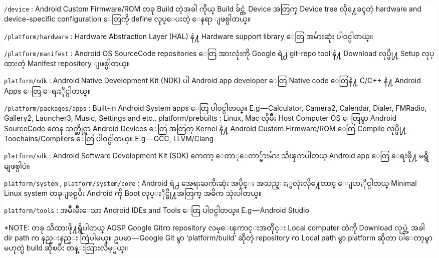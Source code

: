 ```/device``` : Android Custom Firmware/ROM တခု Build တဲ့အခါ ကိုယ္ Build ခ်င္တဲ့ Device အတြက္ Device tree လို႔ေခၚတဲ့ hardware and device-specific configuration ေတြကို define လုပ္ေပးတဲ့ ေနရာ ျဖစ္ပါတယ္။

```/platform/hardware``` : Hardware Abstraction Layer (HAL) နဲ႔ Hardware support library ေတြ အမ်ားဆုံး ပါ၀င္ပါတယ္။

```/platform/manifest``` : Android OS SourceCode repositories ေတြ အားလုံးကို Google ရဲ႕ git-repo tool နဲ႔ Download လုပ္ဖို႔ Setup လုပ္ထားတဲ့ Manifest repository ျဖစ္ပါတယ္။

```platform/ndk``` : Android Native Development Kit (NDK) ပါ Android app developer ေတြ Native code ေတြနဲ႔ C/C++ နဲ႔ Android Apps ေတြ ေရးႏိုင္ပါတယ္။

```/platform/packages/apps``` : Built-in Android System apps ေတြ ပါ၀င္ပါတယ္။ E.g — Calculator, Camera2, Calendar, Dialer, FMRadio, Gallery2, Launcher3, Music, Settings and etc..
platform/prebuilts : Linux, Mac လိုမ်ိဳး Host Computer OS ေတြမွာ Android SourceCode ကေန သက္ဆိုင္ရာ Android Devices ေတြ အတြက္ Kernel နဲ႔ Android Custom Firmware/ROM ေတြ Compile လုပ္ဖို႔ Toochains/Compilers ေတြ ပါဝင္ပါတယ္။ E.g — GCC, LLVM/Clang

```platform/sdk``` : Android Software Development Kit (SDK) ကေတာ့ ေတာ္ေတာ္မ်ားမ်ား သိၾကပါတယ္ Android app ေတြ ေရးဖို႔ မရွိမျဖစ္ပါပဲ။

```platform/system``` , ```platform/system/core``` : Android ရဲ႕ အေရးႀကီးဆုံး အပိုင္း အသည္းႏွလုံးလို႔ေတာင္ ေျပာႏိုင္ပါတယ္ Minimal Linux system တခုျဖစ္ၿပီး Android ကို Boot လုပ္ႏိုင္ဖို႔အတြက္ အဓိက သုံးပါတယ္။

```platform/tools``` : အမ်ိဳးမ်ိဳးေသာ Android IDEs and Tools ေတြ ပါ၀င္ပါတယ္။ E.g — Android Studio

*NOTE: တခု သိထားဖို႔ရွိပါတယ္ AOSP Google Gitက repository လမ္ေၾကာင္းအတိုင္း Local computer ထဲကို Download လုပ္တဲ့ အခါ dir path က နည္းနည္း ကြဲပါမယ္။ ဥပမာ — Google Git မွာ ‘platform/build’ ဆိုတဲ့ repository က Local path မွာ platform ဆိုတာ ပါေတာ့မွာ မဟုတ္ပဲ build ဆိုၿပီး တန္းသြားလိမ့္မယ္။

